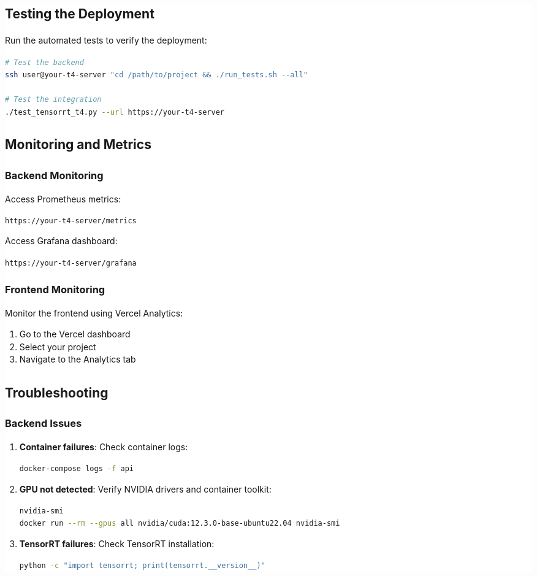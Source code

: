 ## Testing the Deployment

Run the automated tests to verify the deployment:

```bash
# Test the backend
ssh user@your-t4-server "cd /path/to/project && ./run_tests.sh --all"

# Test the integration
./test_tensorrt_t4.py --url https://your-t4-server
```

## Monitoring and Metrics

### Backend Monitoring

Access Prometheus metrics:
```
https://your-t4-server/metrics
```

Access Grafana dashboard:
```
https://your-t4-server/grafana
```

### Frontend Monitoring

Monitor the frontend using Vercel Analytics:
1. Go to the Vercel dashboard
2. Select your project
3. Navigate to the Analytics tab

## Troubleshooting

### Backend Issues

1. **Container failures**:
   Check container logs:
   ```bash
   docker-compose logs -f api
   ```

2. **GPU not detected**:
   Verify NVIDIA drivers and container toolkit:
   ```bash
   nvidia-smi
   docker run --rm --gpus all nvidia/cuda:12.3.0-base-ubuntu22.04 nvidia-smi
   ```

3. **TensorRT failures**:
   Check TensorRT installation:
   ```bash
   python -c "import tensorrt; print(tensorrt.__version__)"
   ```
